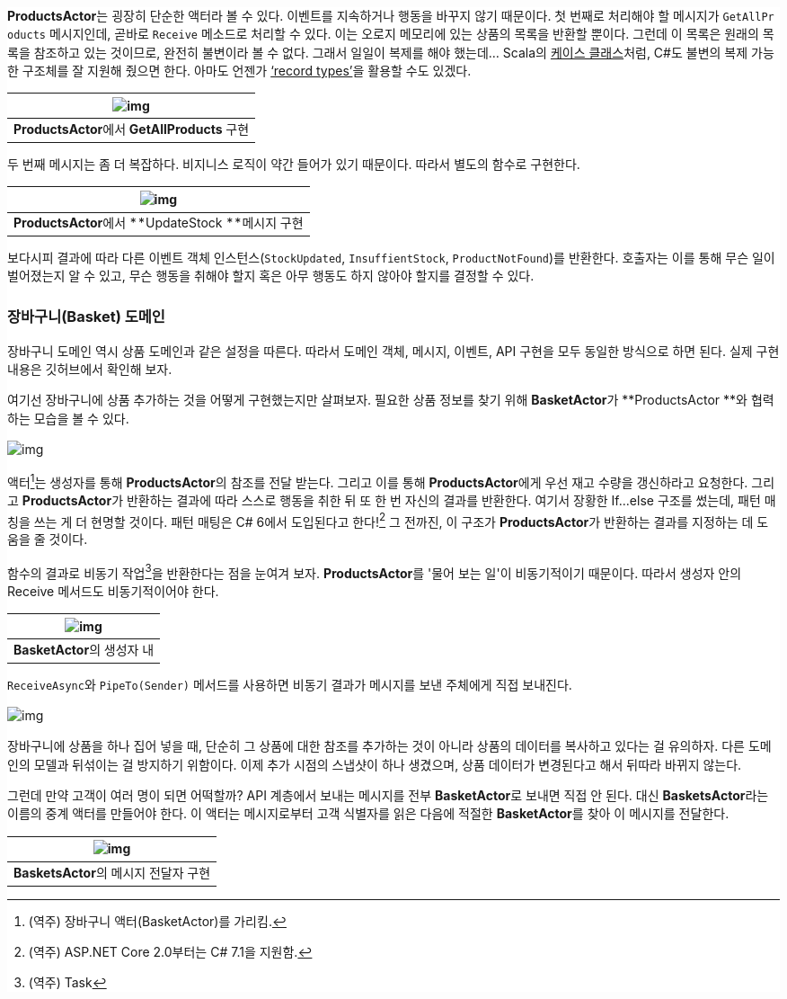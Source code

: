 **ProductsActor**는 굉장히 단순한 액터라 볼 수 있다. 이벤트를 지속하거나 행동을 바꾸지 않기 때문이다. 첫 번째로 처리해야 할 메시지가 `GetAllProducts` 메시지인데, 곧바로 `Receive` 메소드로 처리할 수 있다. 이는 오로지 메모리에 있는 상품의 목록을 반환할 뿐이다. 그런데 이 목록은 원래의 목록을 참조하고 있는 것이므로, 완전히 불변이라 볼 수 없다. 그래서 일일이 복제를 해야 했는데… Scala의 [케이스 클래스](https://docs.scala-lang.org/ko/tutorials/tour/case-classes.html.html)처럼, C#도 불변의 복제 가능한 구조체를 잘 지원해 줬으면 한다. 아마도 언젠가 [‘record types’](https://github.com/dotnet/roslyn/blob/features/records/docs/features/records.md)을 활용할 수도 있겠다.

| ![img](https://cdn-images-1.medium.com/max/800/1*dN4o2GhzZ6mTq5ekALDo9A.png) |
| :--------------------------------------: |
| **ProductsActor**에서 **GetAllProducts** 구현 |

두 번째 메시지는 좀 더 복잡하다. 비지니스 로직이 약간 들어가 있기 때문이다. 따라서 별도의 함수로 구현한다.

| ![img](https://cdn-images-1.medium.com/max/800/1*JEZk9h9Dh0V0Xtm1xoGfrw.png) |
| :--------------------------------------: |
| **ProductsActor**에서 **UpdateStock **메시지 구현 |

보다시피 결과에 따라 다른 이벤트 객체 인스턴스(`StockUpdated`, `InsuffientStock`, `ProductNotFound`)를 반환한다. 호출자는 이를 통해 무슨 일이 벌어졌는지 알 수 있고, 무슨 행동을 취해야 할지 혹은 아무 행동도 하지 않아야 할지를 결정할 수 있다.

### 장바구니(Basket) 도메인

장바구니 도메인 역시 상품 도메인과 같은 설정을 따른다. 따라서 도메인 객체, 메시지, 이벤트, API 구현을 모두 동일한 방식으로 하면 된다. 실제 구현 내용은 깃허브에서 확인해 보자.

여기선 장바구니에 상품 추가하는 것을 어떻게 구현했는지만 살펴보자. 필요한 상품 정보를 찾기 위해 **BasketActor**가  **ProductsActor **와 협력하는 모습을 볼 수 있다.

![img](https://cdn-images-1.medium.com/max/800/1*m6smKbWlxOGwHn5Tqzb-ig.png)

액터[^3]는 생성자를 통해 **ProductsActor**의 참조를 전달 받는다. 그리고 이를 통해  **ProductsActor**에게 우선 재고 수량을 갱신하라고 요청한다. 그리고  **ProductsActor**가 반환하는 결과에 따라 스스로 행동을 취한 뒤 또 한 번 자신의 결과를 반환한다. 여기서 장황한 If...else 구조를 썼는데, 패턴 매칭을 쓰는 게 더 현명할 것이다. 패턴 매팅은 C# 6에서 도입된다고 한다![^4] 그 전까진, 이 구조가  **ProductsActor**가 반환하는 결과를 지정하는 데 도움을 줄 것이다.

함수의 결과로 비동기 작업[^5]을 반환한다는 점을 눈여겨 보자. **ProductsActor**를 '물어 보는 일'이 비동기적이기 때문이다. 따라서 생성자 안의 Receive 메서드도 비동기적이어야 한다.

| ![img](https://cdn-images-1.medium.com/max/800/1*HpVaveWA-gnZ0zrMbbcvTg.png) |
| :--------------------------------------: |
|          **BasketActor**의 생성자 내          |

`ReceiveAsync`와 `PipeTo(Sender)` 메서드를 사용하면 비동기 결과가 메시지를 보낸 주체에게 직접 보내진다.

![img](https://cdn-images-1.medium.com/max/600/1*riqg1hZVwLGgrtdLKjse3A.png)

장바구니에 상품을 하나 집어 넣을 때, 단순히 그 상품에 대한 참조를 추가하는 것이 아니라 상품의 데이터를 복사하고 있다는 걸 유의하자. 다른 도메인의 모델과 뒤섞이는 걸 방지하기 위함이다. 이제 추가 시점의 스냅샷이 하나 생겼으며, 상품 데이터가 변경된다고 해서 뒤따라 바뀌지 않는다.

그런데 만약 고객이 여러 명이 되면 어떡할까? API 계층에서 보내는 메시지를 전부 **BasketActor**로 보내면 직접 안 된다. 대신 **BasketsActor**라는 이름의 중계 액터를 만들어야 한다. 이 액터는 메시지로부터 고객 식별자를 읽은 다음에 적절한 **BasketActor**를 찾아 이 메시지를 전달한다.

| ![img](https://cdn-images-1.medium.com/max/800/1*O9ta5S4Hb_esEtENjdUm-g.png) |
| :--------------------------------------: |
|       **BasketsActor**의 메시지 전달자 구현       |


[^1]: (역주) ASP.NET Core 2.0 기준으로 재작성된 코드임.
[^2]: (역주) `18년 2월 현재 NuGet에서 검색 및 설치 가능함.
[^3]: (역주) 장바구니 액터(BasketActor)를 가리킴.
[^4]: (역주) ASP.NET Core 2.0부터는 C# 7.1을 지원함.
[^5]: (역주) Task<BaketEvent>
[^6]: (역주) ASP.NET Core 1.0.x를 기준으로 작성된 코드임.